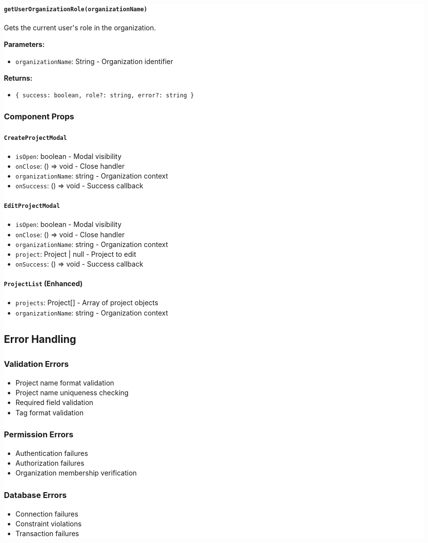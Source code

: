 #### `getUserOrganizationRole(organizationName)`

Gets the current user's role in the organization.

**Parameters:**

- `organizationName`: String - Organization identifier

**Returns:**

- `{ success: boolean, role?: string, error?: string }`

### Component Props

#### `CreateProjectModal`

- `isOpen`: boolean - Modal visibility
- `onClose`: () => void - Close handler
- `organizationName`: string - Organization context
- `onSuccess`: () => void - Success callback

#### `EditProjectModal`

- `isOpen`: boolean - Modal visibility
- `onClose`: () => void - Close handler
- `organizationName`: string - Organization context
- `project`: Project | null - Project to edit
- `onSuccess`: () => void - Success callback

#### `ProjectList` (Enhanced)

- `projects`: Project[] - Array of project objects
- `organizationName`: string - Organization context

## Error Handling

### Validation Errors

- Project name format validation
- Project name uniqueness checking
- Required field validation
- Tag format validation

### Permission Errors

- Authentication failures
- Authorization failures
- Organization membership verification

### Database Errors

- Connection failures
- Constraint violations
- Transaction failures
